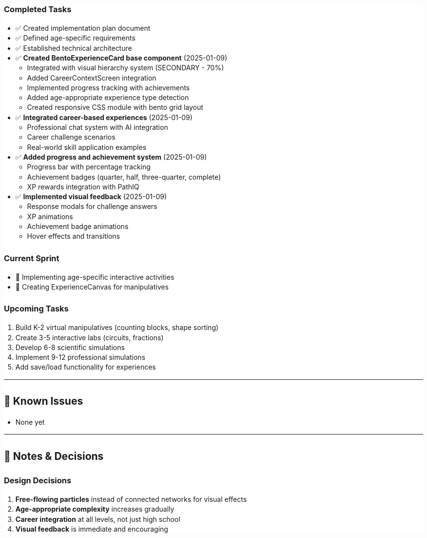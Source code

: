 ### Completed Tasks
- ✅ Created implementation plan document
- ✅ Defined age-specific requirements
- ✅ Established technical architecture
- ✅ **Created BentoExperienceCard base component** (2025-01-09)
  - Integrated with visual hierarchy system (SECONDARY - 70%)
  - Added CareerContextScreen integration
  - Implemented progress tracking with achievements
  - Added age-appropriate experience type detection
  - Created responsive CSS module with bento grid layout
- ✅ **Integrated career-based experiences** (2025-01-09)
  - Professional chat system with AI integration
  - Career challenge scenarios
  - Real-world skill application examples
- ✅ **Added progress and achievement system** (2025-01-09)
  - Progress bar with percentage tracking
  - Achievement badges (quarter, half, three-quarter, complete)
  - XP rewards integration with PathIQ
- ✅ **Implemented visual feedback** (2025-01-09)
  - Response modals for challenge answers
  - XP animations
  - Achievement badge animations
  - Hover effects and transitions

### Current Sprint
- 🔄 Implementing age-specific interactive activities
- 🔄 Creating ExperienceCanvas for manipulatives

### Upcoming Tasks
1. Build K-2 virtual manipulatives (counting blocks, shape sorting)
2. Create 3-5 interactive labs (circuits, fractions)
3. Develop 6-8 scientific simulations
4. Implement 9-12 professional simulations
5. Add save/load functionality for experiences

---

## 🐛 Known Issues
- None yet

---

## 📝 Notes & Decisions

### Design Decisions
1. **Free-flowing particles** instead of connected networks for visual effects
2. **Age-appropriate complexity** increases gradually
3. **Career integration** at all levels, not just high school
4. **Visual feedback** is immediate and encouraging
